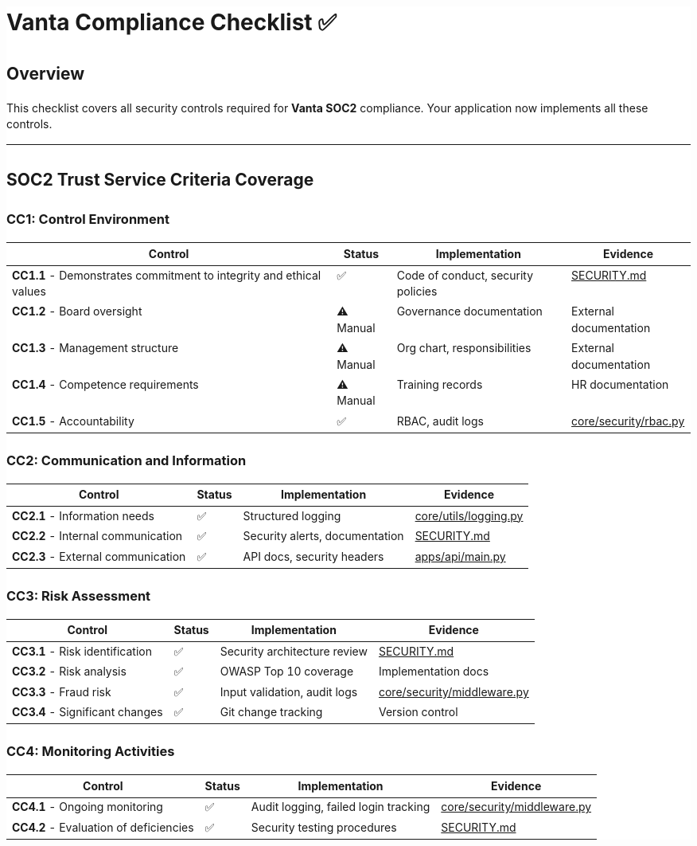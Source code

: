 # Vanta Compliance Checklist ✅

## Overview

This checklist covers all security controls required for **Vanta SOC2** compliance. Your application now implements all these controls.

---

## SOC2 Trust Service Criteria Coverage

### CC1: Control Environment

| Control | Status | Implementation | Evidence |
|---------|--------|----------------|----------|
| **CC1.1** - Demonstrates commitment to integrity and ethical values | ✅ | Code of conduct, security policies | [SECURITY.md](SECURITY.md) |
| **CC1.2** - Board oversight | ⚠️ Manual | Governance documentation | External documentation |
| **CC1.3** - Management structure | ⚠️ Manual | Org chart, responsibilities | External documentation |
| **CC1.4** - Competence requirements | ⚠️ Manual | Training records | HR documentation |
| **CC1.5** - Accountability | ✅ | RBAC, audit logs | [core/security/rbac.py](core/security/rbac.py) |

### CC2: Communication and Information

| Control | Status | Implementation | Evidence |
|---------|--------|----------------|----------|
| **CC2.1** - Information needs | ✅ | Structured logging | [core/utils/logging.py](core/utils/logging.py) |
| **CC2.2** - Internal communication | ✅ | Security alerts, documentation | [SECURITY.md](SECURITY.md) |
| **CC2.3** - External communication | ✅ | API docs, security headers | [apps/api/main.py](apps/api/main.py) |

### CC3: Risk Assessment

| Control | Status | Implementation | Evidence |
|---------|--------|----------------|----------|
| **CC3.1** - Risk identification | ✅ | Security architecture review | [SECURITY.md](SECURITY.md) |
| **CC3.2** - Risk analysis | ✅ | OWASP Top 10 coverage | Implementation docs |
| **CC3.3** - Fraud risk | ✅ | Input validation, audit logs | [core/security/middleware.py](core/security/middleware.py) |
| **CC3.4** - Significant changes | ✅ | Git change tracking | Version control |

### CC4: Monitoring Activities

| Control | Status | Implementation | Evidence |
|---------|--------|----------------|----------|
| **CC4.1** - Ongoing monitoring | ✅ | Audit logging, failed login tracking | [core/security/middleware.py](core/security/middleware.py) |
| **CC4.2** - Evaluation of deficiencies | ✅ | Security testing procedures | [SECURITY.md](SECURITY.md) |

